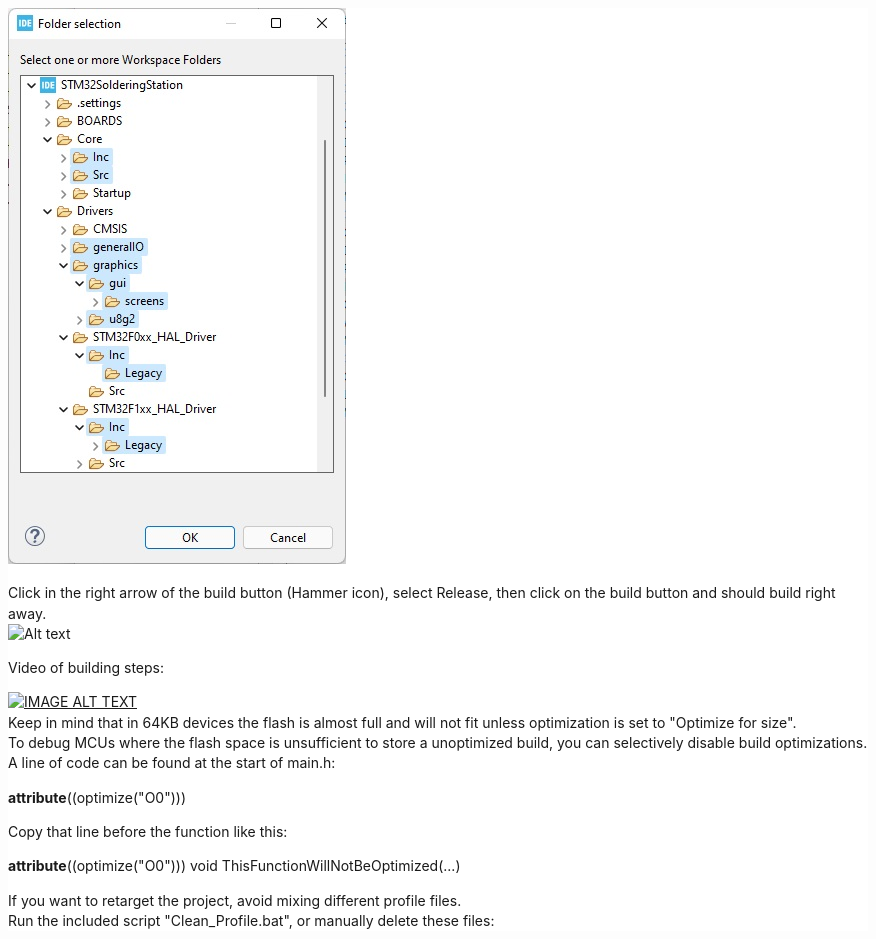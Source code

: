 ![Alt text](/Readme_files/Includes.jpg?raw=true "Title")


Click in the right arrow of the build button (Hammer icon), select Release, then click on the build button and should build right away.<br>
![Alt text](/Readme_files/release.jpg?raw=true "Title")


Video of building steps:

[![IMAGE ALT TEXT](http://img.youtube.com/vi/8oeGVSSxudk/0.jpg)](https://www.youtube.com/watch?v=8oeGVSSxudk "Firmware build")<br>
Keep in mind that in 64KB devices the flash is almost full and will not fit unless optimization is set to "Optimize for size".<br>
To debug MCUs where the flash space is unsufficient to store a unoptimized build, you can selectively disable build optimizations.<br>
A line of code can be found at the start of main.h:

  __attribute__((optimize("O0")))

Copy that line before the function like this:

   __attribute__((optimize("O0"))) void ThisFunctionWillNotBeOptimized(...)
   

If you want to retarget the project, avoid mixing different profile files.<br>
Run the included script "Clean_Profile.bat", or manually delete these files:<br>
